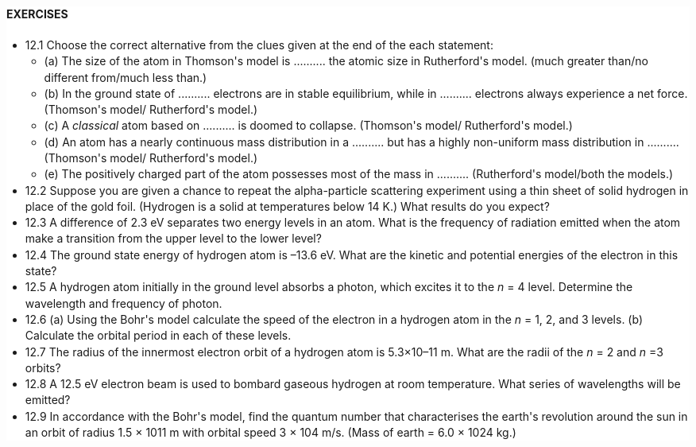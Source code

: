 #### EXERCISES

- 12.1 Choose the correct alternative from the clues given at the end of the each statement:
	- (a) The size of the atom in Thomson's model is .......... the atomic size in Rutherford's model. (much greater than/no different from/much less than.)
	- (b) In the ground state of .......... electrons are in stable equilibrium, while in .......... electrons always experience a net force. (Thomson's model/ Rutherford's model.)
	- (c) A *classical* atom based on .......... is doomed to collapse. (Thomson's model/ Rutherford's model.)
	- (d) An atom has a nearly continuous mass distribution in a .......... but has a highly non-uniform mass distribution in .......... (Thomson's model/ Rutherford's model.)
	- (e) The positively charged part of the atom possesses most of the mass in .......... (Rutherford's model/both the models.)
- 12.2 Suppose you are given a chance to repeat the alpha-particle scattering experiment using a thin sheet of solid hydrogen in place of the gold foil. (Hydrogen is a solid at temperatures below 14 K.) What results do you expect?
- 12.3 A difference of 2.3 eV separates two energy levels in an atom. What is the frequency of radiation emitted when the atom make a transition from the upper level to the lower level?
- 12.4 The ground state energy of hydrogen atom is –13.6 eV. What are the kinetic and potential energies of the electron in this state?
- 12.5 A hydrogen atom initially in the ground level absorbs a photon, which excites it to the *n* = 4 level. Determine the wavelength and frequency of photon.
- 12.6 (a) Using the Bohr's model calculate the speed of the electron in a hydrogen atom in the *n* = 1, 2, and 3 levels. (b) Calculate the orbital period in each of these levels.
- 12.7 The radius of the innermost electron orbit of a hydrogen atom is 5.3×10–11 m. What are the radii of the *n* = 2 and *n* =3 orbits?
- 12.8 A 12.5 eV electron beam is used to bombard gaseous hydrogen at room temperature. What series of wavelengths will be emitted?
- 12.9 In accordance with the Bohr's model, find the quantum number that characterises the earth's revolution around the sun in an orbit of radius 1.5 × 1011 m with orbital speed 3 × 104 m/s. (Mass of earth = 6.0 × 1024 kg.)

